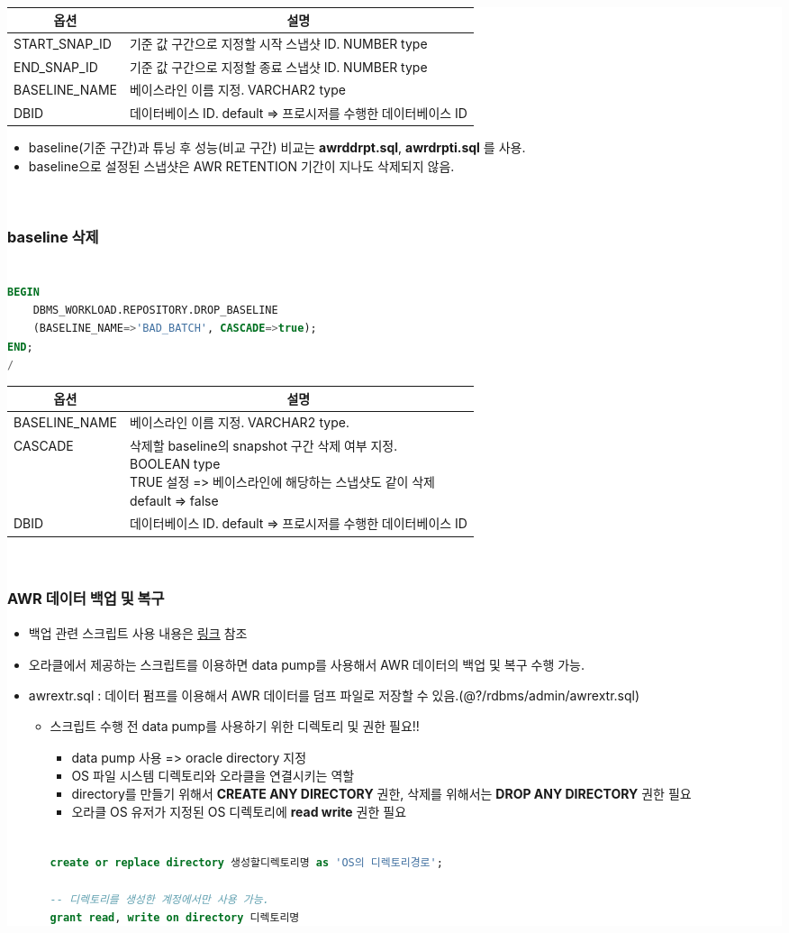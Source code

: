 | 옵션          | 설명                                                                      |
|---------------|---------------------------------------------------------------------------|
| START_SNAP_ID | 기준 값 구간으로 지정할 시작 스냅샷 ID. NUMBER type |
| END_SNAP_ID   | 기준 값 구간으로 지정할 종료 스냅샷 ID. NUMBER type |
| BASELINE_NAME | 베이스라인 이름 지정. VARCHAR2 type |
| DBID          | 데이터베이스 ID. default => 프로시저를 수행한 데이터베이스 ID  |

- baseline(기준 구간)과 튜닝 후 성능(비교 구간) 비교는 **awrddrpt.sql**, **awrdrpti.sql** 를 사용.
- baseline으로 설정된 스냅샷은 AWR RETENTION 기간이 지나도 삭제되지 않음.

<br>

### baseline 삭제

```sql

BEGIN
    DBMS_WORKLOAD.REPOSITORY.DROP_BASELINE
    (BASELINE_NAME=>'BAD_BATCH', CASCADE=>true);
END;
/

```


| 옵션          | 설명                                                                                                                                          |
|---------------|-----------------------------------------------------------------------------------------------------------------------------------------------|
| BASELINE_NAME | 베이스라인 이름 지정. VARCHAR2 type.                                                                                                          |
| CASCADE       | 삭제할 baseline의 snapshot 구간 삭제 여부 지정. <br>BOOLEAN type<br>TRUE 설정 => 베이스라인에 해당하는 스냅샷도 같이 삭제<br>default => false |
| DBID          | 데이터베이스 ID. default => 프로시저를 수행한 데이터베이스 ID                                                                                 |

<br>

### AWR 데이터 백업 및 복구
- 백업 관련 스크립트 사용 내용은 [링크](http://wiki.gurubee.net/pages/viewpage.action?pageId=26742263) 참조
- 오라클에서 제공하는 스크립트를 이용하면 data pump를 사용해서 AWR 데이터의 백업 및 복구 수행 가능.

- awrextr.sql : 데이터 펌프를 이용해서 AWR 데이터를 덤프 파일로 저장할 수 있음.(@?/rdbms/admin/awrextr.sql)
    - 스크립트 수행 전 data pump를 사용하기 위한 디렉토리 및 권한 필요!!
        - data pump 사용 => oracle directory 지정
        - OS 파일 시스템 디렉토리와 오라클을 연결시키는 역할
        - directory를 만들기 위해서 **CREATE ANY DIRECTORY** 권한, 삭제를 위해서는 **DROP ANY DIRECTORY** 권한 필요
        - 오라클 OS 유저가 지정된 OS 디렉토리에 **read write** 권한 필요
        
        ```sql
        
        create or replace directory 생성할디렉토리명 as 'OS의 디렉토리경로';
        
        -- 디렉토리를 생성한 계정에서만 사용 가능.
        grant read, write on directory 디렉토리명 
        